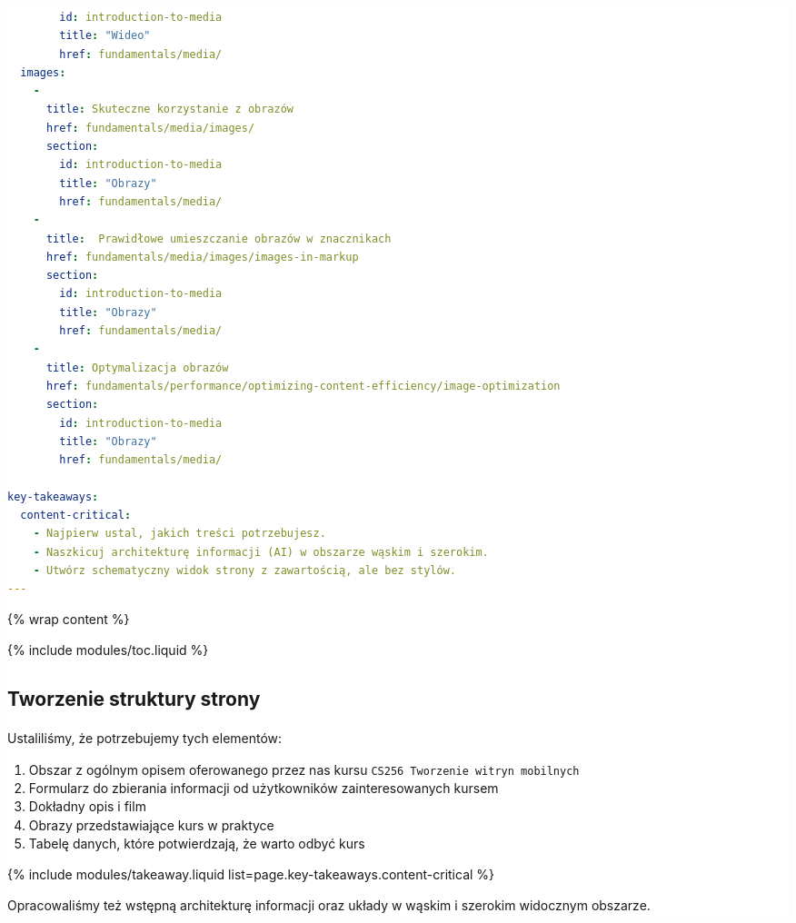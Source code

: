 ```yaml
        id: introduction-to-media
        title: "Wideo"
        href: fundamentals/media/
  images:
    -
      title: Skuteczne korzystanie z obrazów
      href: fundamentals/media/images/
      section:
        id: introduction-to-media
        title: "Obrazy"
        href: fundamentals/media/
    -
      title:  Prawidłowe umieszczanie obrazów w znacznikach
      href: fundamentals/media/images/images-in-markup
      section:
        id: introduction-to-media
        title: "Obrazy"
        href: fundamentals/media/
    -
      title: Optymalizacja obrazów
      href: fundamentals/performance/optimizing-content-efficiency/image-optimization
      section:
        id: introduction-to-media
        title: "Obrazy"
        href: fundamentals/media/

key-takeaways:
  content-critical:
    - Najpierw ustal, jakich treści potrzebujesz.
    - Naszkicuj architekturę informacji (AI) w obszarze wąskim i szerokim.
    - Utwórz schematyczny widok strony z zawartością, ale bez stylów.
---
```


{% wrap content %}

{% include modules/toc.liquid %}

## Tworzenie struktury strony

Ustaliliśmy, że potrzebujemy tych elementów:

1.  Obszar z ogólnym opisem oferowanego przez nas kursu `CS256 Tworzenie witryn mobilnych`
2.  Formularz do zbierania informacji od użytkowników zainteresowanych kursem
3.  Dokładny opis i film
4.  Obrazy przedstawiające kurs w praktyce
5.  Tabelę danych, które potwierdzają, że warto odbyć kurs

{% include modules/takeaway.liquid list=page.key-takeaways.content-critical %}

Opracowaliśmy też wstępną architekturę informacji oraz układy w wąskim i szerokim widocznym obszarze.
